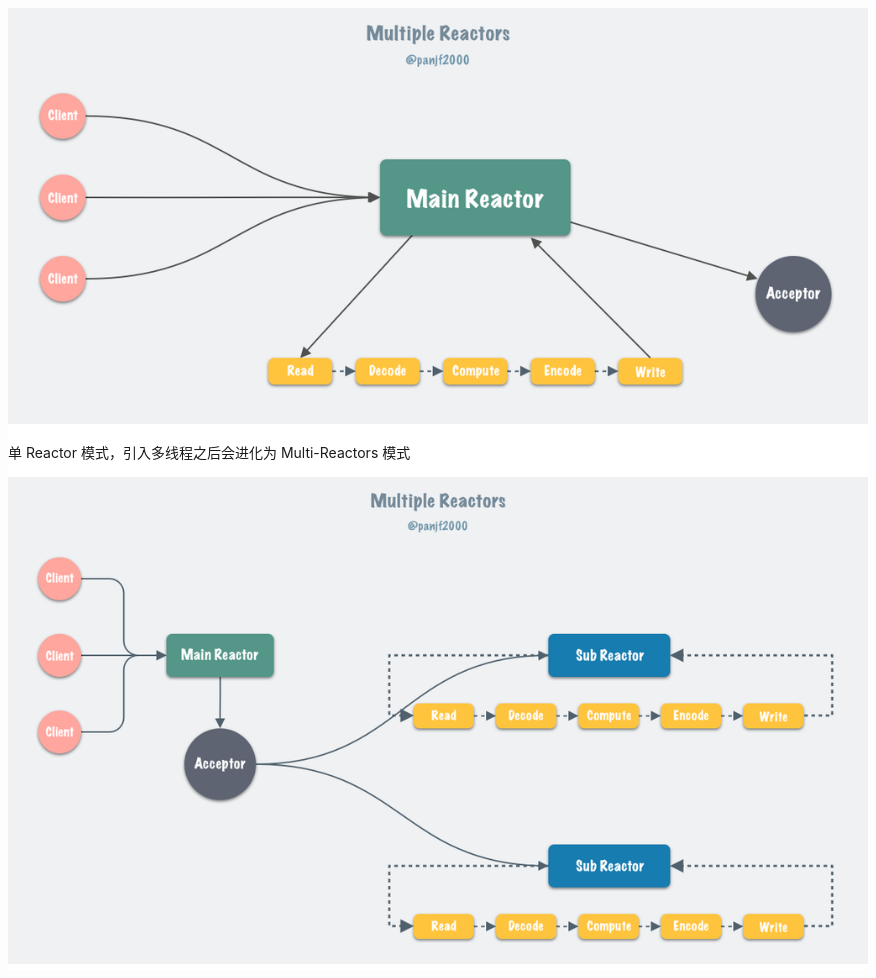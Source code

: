 ![02](多线程网络模型.assets/02.png)

单 Reactor 模式，引入多线程之后会进化为 Multi-Reactors 模式

![03](多线程网络模型.assets/03.png)
